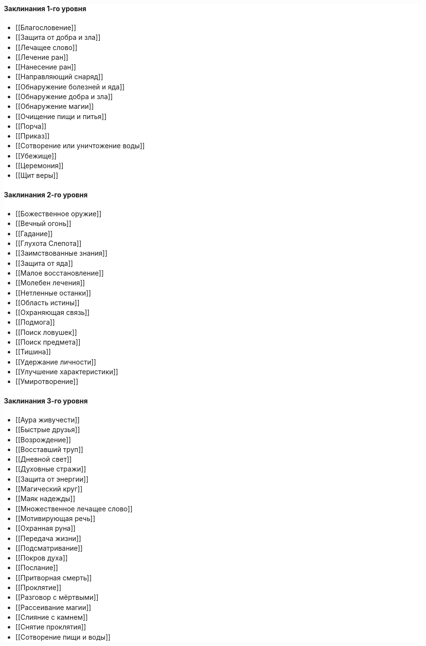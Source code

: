 #### Заклинания 1-го уровня
- [[Благословение]]
- [[Защита от добра и зла]]
- [[Лечащее слово]]
- [[Лечение ран]]
- [[Нанесение ран]]
- [[Направляющий снаряд]]
- [[Обнаружение болезней и яда]]
- [[Обнаружение добра и зла]]
- [[Обнаружение магии]]
- [[Очищение пищи и питья]]
- [[Порча]]
- [[Приказ]]
- [[Сотворение или уничтожение воды]]
- [[Убежище]]
- [[Церемония]]
- [[Щит веры]]

#### Заклинания 2-го уровня

- [[Божественное оружие]]
- [[Вечный огонь]]
- [[Гадание]]
- [[Глухота Слепота]]
- [[Заимствованные знания]]
- [[Защита от яда]]
- [[Малое восстановление]]
- [[Молебен лечения]]
- [[Нетленные останки]]
- [[Область истины]]
- [[Охраняющая связь]]
- [[Подмога]]
- [[Поиск ловушек]]
- [[Поиск предмета]]
- [[Тишина]]
- [[Удержание личности]]
- [[Улучшение характеристики]]
- [[Умиротворение]]

#### Заклинания 3-го уровня

- [[Аура живучести]]
- [[Быстрые друзья]]
- [[Возрождение]]
- [[Восставший труп]]
- [[Дневной свет]]
- [[Духовные стражи]]
- [[Защита от энергии]]
- [[Магический круг]]
- [[Маяк надежды]]
- [[Множественное лечащее слово]]
- [[Мотивирующая речь]]
- [[Охранная руна]]
- [[Передача жизни]]
- [[Подсматривание]]
- [[Покров духа]]
- [[Послание]]
- [[Притворная смерть]]
- [[Проклятие]]
- [[Разговор с мёртвыми]]
- [[Рассеивание магии]]
- [[Слияние с камнем]]
- [[Снятие проклятия]]
- [[Сотворение пищи и воды]]
